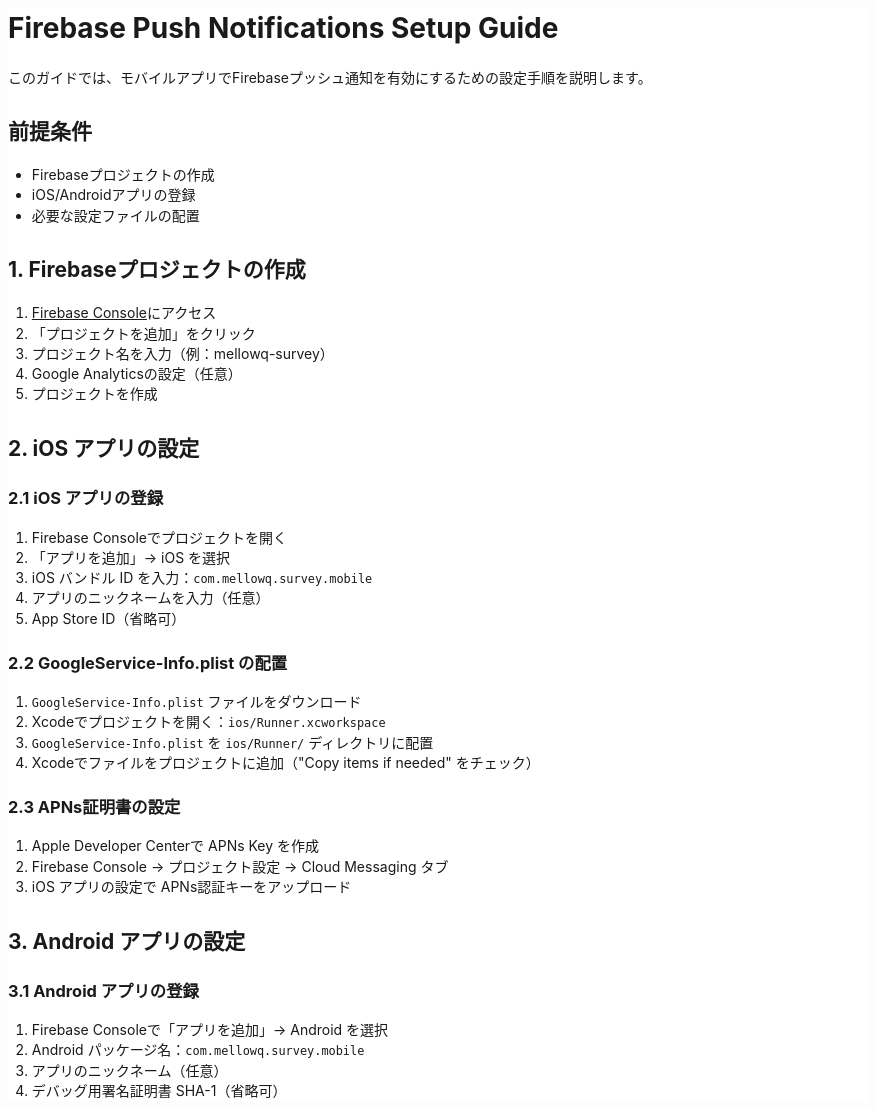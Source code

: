 # Firebase Push Notifications Setup Guide

このガイドでは、モバイルアプリでFirebaseプッシュ通知を有効にするための設定手順を説明します。

## 前提条件

- Firebaseプロジェクトの作成
- iOS/Androidアプリの登録
- 必要な設定ファイルの配置

## 1. Firebaseプロジェクトの作成

1. [Firebase Console](https://console.firebase.google.com/)にアクセス
2. 「プロジェクトを追加」をクリック
3. プロジェクト名を入力（例：mellowq-survey）
4. Google Analyticsの設定（任意）
5. プロジェクトを作成

## 2. iOS アプリの設定

### 2.1 iOS アプリの登録

1. Firebase Consoleでプロジェクトを開く
2. 「アプリを追加」→ iOS を選択
3. iOS バンドル ID を入力：`com.mellowq.survey.mobile`
4. アプリのニックネームを入力（任意）
5. App Store ID（省略可）

### 2.2 GoogleService-Info.plist の配置

1. `GoogleService-Info.plist` ファイルをダウンロード
2. Xcodeでプロジェクトを開く：`ios/Runner.xcworkspace`
3. `GoogleService-Info.plist` を `ios/Runner/` ディレクトリに配置
4. Xcodeでファイルをプロジェクトに追加（"Copy items if needed" をチェック）

### 2.3 APNs証明書の設定

1. Apple Developer Centerで APNs Key を作成
2. Firebase Console → プロジェクト設定 → Cloud Messaging タブ
3. iOS アプリの設定で APNs認証キーをアップロード

## 3. Android アプリの設定

### 3.1 Android アプリの登録

1. Firebase Consoleで「アプリを追加」→ Android を選択
2. Android パッケージ名：`com.mellowq.survey.mobile`
3. アプリのニックネーム（任意）
4. デバッグ用署名証明書 SHA-1（省略可）
